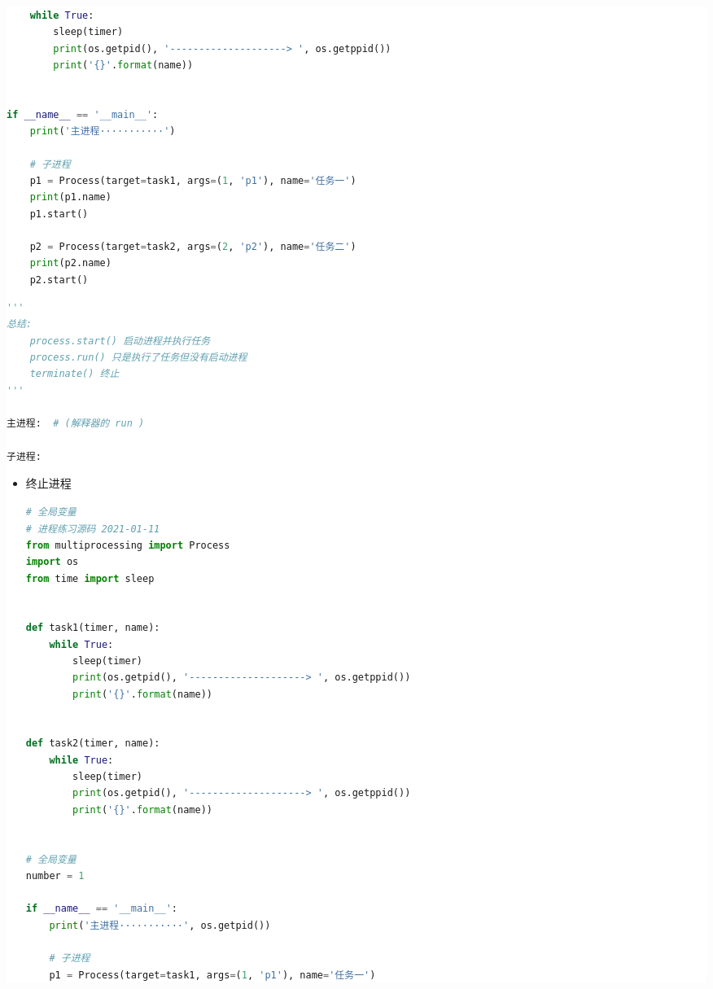   ```python
      while True:
          sleep(timer)
          print(os.getpid(), '--------------------> ', os.getppid())
          print('{}'.format(name))
  
  
  if __name__ == '__main__':
      print('主进程···········')
  
      # 子进程
      p1 = Process(target=task1, args=(1, 'p1'), name='任务一')
      print(p1.name)
      p1.start()
  
      p2 = Process(target=task2, args=(2, 'p2'), name='任务二')
      print(p2.name)
      p2.start()
  
  ```

  ```python
  '''
  总结:
      process.start() 启动进程并执行任务
      process.run() 只是执行了任务但没有启动进程
      terminate() 终止
  '''
  
  主进程:  # (解释器的 run )
   
  子进程: 
  ```

+ 终止进程

  ```python
  # 全局变量
  # 进程练习源码 2021-01-11
  from multiprocessing import Process
  import os
  from time import sleep
  
  
  def task1(timer, name):
      while True:
          sleep(timer)
          print(os.getpid(), '--------------------> ', os.getppid())
          print('{}'.format(name))
  
  
  def task2(timer, name):
      while True:
          sleep(timer)
          print(os.getpid(), '--------------------> ', os.getppid())
          print('{}'.format(name))
  
  
  # 全局变量
  number = 1
  
  if __name__ == '__main__':
      print('主进程···········', os.getpid())
  
      # 子进程
      p1 = Process(target=task1, args=(1, 'p1'), name='任务一')
  ```